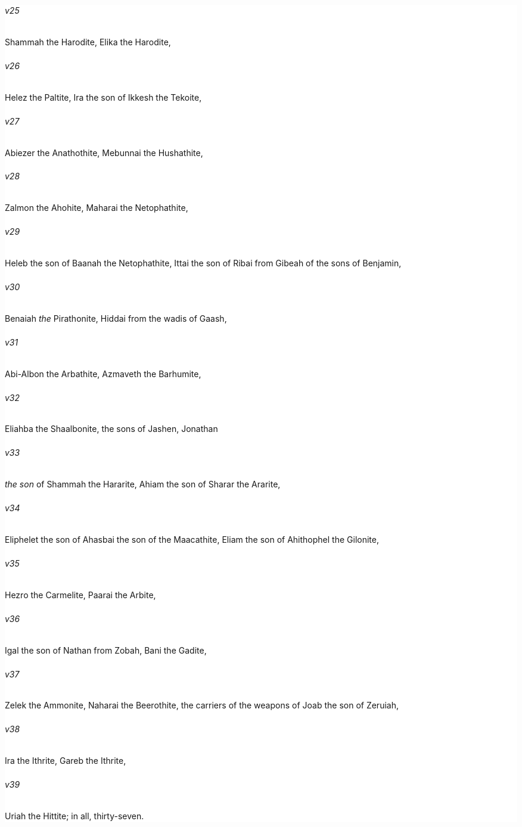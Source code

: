 ###### v25
Shammah the Harodite, Elika the Harodite,

###### v26
Helez the Paltite, Ira the son of Ikkesh the Tekoite,

###### v27
Abiezer the Anathothite, Mebunnai the Hushathite,

###### v28
Zalmon the Ahohite, Maharai the Netophathite,

###### v29
Heleb the son of Baanah the Netophathite, Ittai the son of Ribai from Gibeah of the sons of Benjamin,

###### v30
Benaiah _the_ Pirathonite, Hiddai from the wadis of Gaash,

###### v31
Abi-Albon the Arbathite, Azmaveth the Barhumite,

###### v32
Eliahba the Shaalbonite, the sons of Jashen, Jonathan

###### v33
_the son_ of Shammah the Hararite, Ahiam the son of Sharar the Ararite,

###### v34
Eliphelet the son of Ahasbai the son of the Maacathite, Eliam the son of Ahithophel the Gilonite,

###### v35
Hezro the Carmelite, Paarai the Arbite,

###### v36
Igal the son of Nathan from Zobah, Bani the Gadite,

###### v37
Zelek the Ammonite, Naharai the Beerothite, the carriers of the weapons of Joab the son of Zeruiah,

###### v38
Ira the Ithrite, Gareb the Ithrite,

###### v39
Uriah the Hittite; in all, thirty-seven.